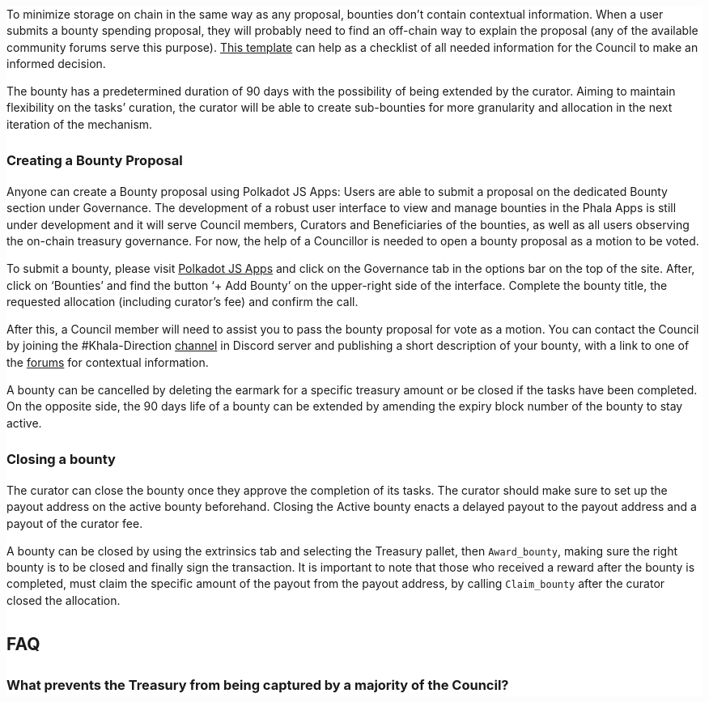 To minimize storage on chain in the same way as any proposal, bounties don’t contain contextual information. When a user submits a bounty spending proposal, they will probably need to find an off-chain way to explain the proposal (any of the available community forums serve this purpose). [This template](https://docs.google.com/document/d/1dQtjfFTkOcTXTt8pIpH2GYLNc9vc03teYfR1r8NfGO0/edit?usp=sharing) can help as a checklist of all needed information for the Council to make an informed decision.

The bounty has a predetermined duration of 90 days with the possibility of being extended by the curator. Aiming to maintain flexibility on the tasks’ curation, the curator will be able to create sub-bounties for more granularity and allocation in the next iteration of the mechanism.

### Creating a Bounty Proposal <a href="#creating-a-bounty-proposal" id="creating-a-bounty-proposal"></a>

Anyone can create a Bounty proposal using Polkadot JS Apps: Users are able to submit a proposal on the dedicated Bounty section under Governance. The development of a robust user interface to view and manage bounties in the Phala Apps is still under development and it will serve Council members, Curators and Beneficiaries of the bounties, as well as all users observing the on-chain treasury governance. For now, the help of a Councillor is needed to open a bounty proposal as a motion to be voted.

To submit a bounty, please visit [Polkadot JS Apps](https://polkadot.js.org/apps) and click on the Governance tab in the options bar on the top of the site. After, click on ‘Bounties’ and find the button ‘+ Add Bounty’ on the upper-right side of the interface. Complete the bounty title, the requested allocation (including curator’s fee) and confirm the call.

After this, a Council member will need to assist you to pass the bounty proposal for vote as a motion. You can contact the Council by joining the #Khala-Direction [channel](https://discord.gg/MsqTGfu5Uy) in Discord server and publishing a short description of your bounty, with a link to one of the [forums](https://forum.phala.network/c/51-category/51) for contextual information.

A bounty can be cancelled by deleting the earmark for a specific treasury amount or be closed if the tasks have been completed. On the opposite side, the 90 days life of a bounty can be extended by amending the expiry block number of the bounty to stay active.

### Closing a bounty <a href="#closing-a-bounty" id="closing-a-bounty"></a>

The curator can close the bounty once they approve the completion of its tasks. The curator should make sure to set up the payout address on the active bounty beforehand. Closing the Active bounty enacts a delayed payout to the payout address and a payout of the curator fee.

A bounty can be closed by using the extrinsics tab and selecting the Treasury pallet, then `Award_bounty`, making sure the right bounty is to be closed and finally sign the transaction. It is important to note that those who received a reward after the bounty is completed, must claim the specific amount of the payout from the payout address, by calling `Claim_bounty` after the curator closed the allocation.

## FAQ <a href="#faq" id="faq"></a>

### What prevents the Treasury from being captured by a majority of the Council? <a href="#what-prevents-the-treasury-from-being-captured-by-a-majority-of-the-council" id="what-prevents-the-treasury-from-being-captured-by-a-majority-of-the-council"></a>
